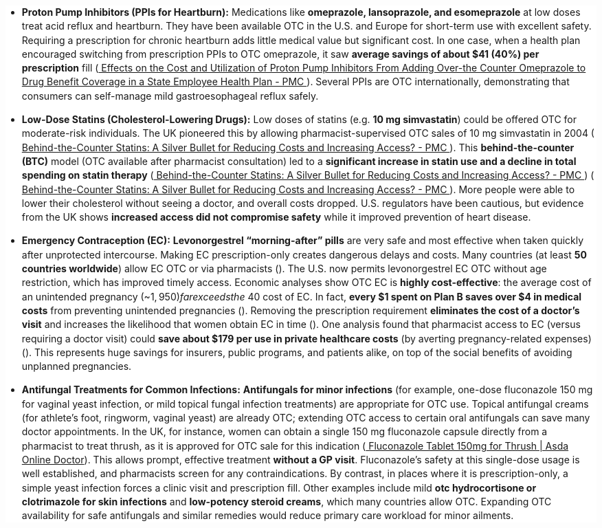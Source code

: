 - **Proton Pump Inhibitors (PPIs for Heartburn):** Medications like **omeprazole, lansoprazole, and esomeprazole** at low doses treat acid reflux and heartburn. They have been available OTC in the U.S. and Europe for short-term use with excellent safety. Requiring a prescription for chronic heartburn adds little medical value but significant cost. In one case, when a health plan encouraged switching from prescription PPIs to OTC omeprazole, it saw **average savings of about $41 (40%) per prescription** fill ([
            Effects on the Cost and Utilization of Proton Pump Inhibitors From Adding Over-the Counter Omeprazole to Drug Benefit Coverage in a State Employee Health Plan - PMC
        ](https://pmc.ncbi.nlm.nih.gov/articles/PMC10437838/#:~:text=During%20the%20first%20week%20of,increase%20in)). Several PPIs are OTC internationally, demonstrating that consumers can self-manage mild gastroesophageal reflux safely.  
  
- **Low-Dose Statins (Cholesterol-Lowering Drugs):** Low doses of statins (e.g. **10 mg simvastatin**) could be offered OTC for moderate-risk individuals. The UK pioneered this by allowing pharmacist-supervised OTC sales of 10 mg simvastatin in 2004 ([
            Behind-the-Counter Statins: A Silver Bullet for Reducing Costs and Increasing Access? - PMC
        ](https://pmc.ncbi.nlm.nih.gov/articles/PMC3447239/#:~:text=On%20May%2012%2C%202004%2C%20the,Finally%2C%20the)). This **behind-the-counter (BTC)** model (OTC available after pharmacist consultation) led to a **significant increase in statin use and a decline in total spending on statin therapy** ([
            Behind-the-Counter Statins: A Silver Bullet for Reducing Costs and Increasing Access? - PMC
        ](https://pmc.ncbi.nlm.nih.gov/articles/PMC3447239/#:~:text=Principal%20Findings)) ([
            Behind-the-Counter Statins: A Silver Bullet for Reducing Costs and Increasing Access? - PMC
        ](https://pmc.ncbi.nlm.nih.gov/articles/PMC3447239/#:~:text=for%20these%20unobserved%20factors,increasing%20access%20and%20lowering%20expenditures)). More people were able to lower their cholesterol without seeing a doctor, and overall costs dropped. U.S. regulators have been cautious, but evidence from the UK shows **increased access did not compromise safety** while it improved prevention of heart disease.  
  
- **Emergency Contraception (EC):** **Levonorgestrel “morning-after” pills** are very safe and most effective when taken quickly after unprotected intercourse. Making EC prescription-only creates dangerous delays and costs. Many countries (at least **50 countries worldwide**) allow EC OTC or via pharmacists ([](https://intranet.bixbycenter.ucsf.edu/publications/files/IsECCostEffective_2008.pdf#:~:text=pharmacists%20to%20dispense%20it%20directly,with%20pharmacy%20access%20to%20Plan)). The U.S. now permits levonorgestrel EC OTC without age restriction, which has improved timely access. Economic analyses show OTC EC is **highly cost-effective**: the average cost of an unintended pregnancy (~$1,950) far exceeds the ~$40 cost of EC. In fact, **every $1 spent on Plan B saves over $4 in medical costs** from preventing unintended pregnancies ([](https://intranet.bixbycenter.ucsf.edu/publications/files/IsECCostEffective_2008.pdf#:~:text=Likewise%2C%20with%2074%20percent%20efficacy%2C,effective)). Removing the prescription requirement **eliminates the cost of a doctor’s visit** and increases the likelihood that women obtain EC in time ([](https://intranet.bixbycenter.ucsf.edu/publications/files/IsECCostEffective_2008.pdf#:~:text=from%20a%20pharmacist%20in%20at,per%20use%20in%20the%20public)). One analysis found that pharmacist access to EC (versus requiring a doctor visit) could **save about $179 per use in private healthcare costs** (by averting pregnancy-related expenses) ([](https://intranet.bixbycenter.ucsf.edu/publications/files/IsECCostEffective_2008.pdf#:~:text=has%20suggested%20that%20women%20with,9)). This represents huge savings for insurers, public programs, and patients alike, on top of the social benefits of avoiding unplanned pregnancies.  
  
- **Antifungal Treatments for Common Infections:** **Antifungals for minor infections** (for example, one-dose fluconazole 150 mg for vaginal yeast infection, or mild topical fungal infection treatments) are appropriate for OTC use. Topical antifungal creams (for athlete’s foot, ringworm, vaginal yeast) are already OTC; extending OTC access to certain oral antifungals can save many doctor appointments. In the UK, for instance, women can obtain a single 150 mg fluconazole capsule directly from a pharmacist to treat thrush, as it is approved for OTC sale for this indication ([
    Fluconazole Tablet 150mg for Thrush    | Asda Online Doctor](https://onlinedoctor.asda.com/uk/fluconazole.html#:~:text=Fluconazole%20150%20mg%20tablets%20can,counter%20for%20vaginal%20thrush)). This allows prompt, effective treatment **without a GP visit**. Fluconazole’s safety at this single-dose usage is well established, and pharmacists screen for any contraindications. By contrast, in places where it is prescription-only, a simple yeast infection forces a clinic visit and prescription fill. Other examples include mild **otc hydrocortisone or clotrimazole for skin infections** and **low-potency steroid creams**, which many countries allow OTC. Expanding OTC availability for safe antifungals and similar remedies would reduce primary care workload for minor ailments.  

